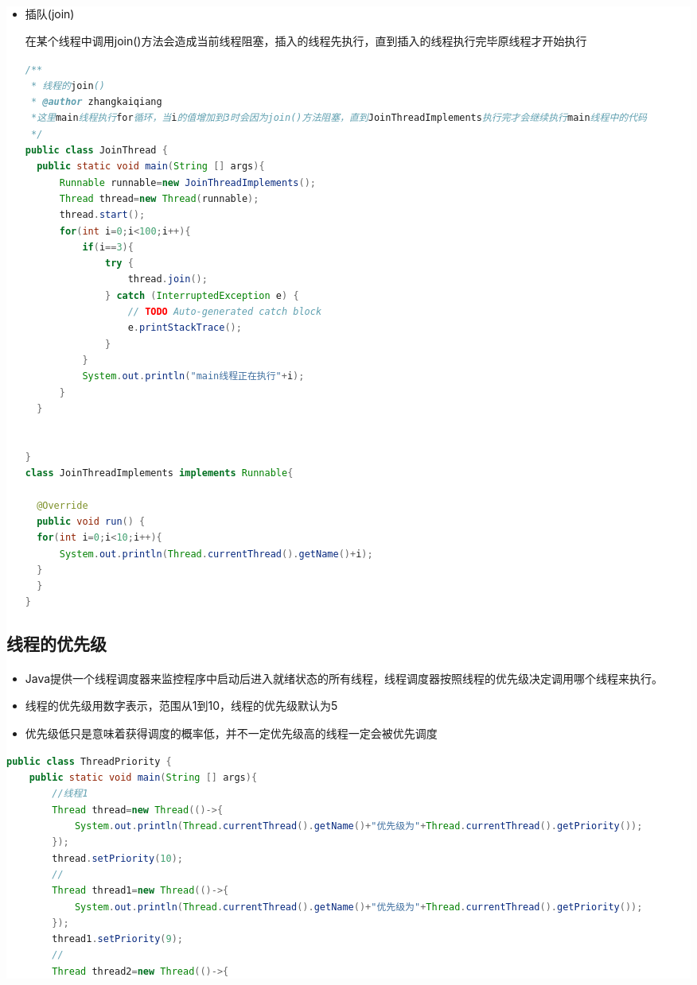 - 插队(join)

  ​	在某个线程中调用join()方法会造成当前线程阻塞，插入的线程先执行，直到插入的线程执行完毕原线程才开始执行

  ```java
  /**
   * 线程的join()
   * @author zhangkaiqiang
   *这里main线程执行for循环，当i的值增加到3时会因为join()方法阻塞，直到JoinThreadImplements执行完才会继续执行main线程中的代码
   */
  public class JoinThread {
  	public static void main(String [] args){
  		Runnable runnable=new JoinThreadImplements();
  		Thread thread=new Thread(runnable);
  		thread.start();
  		for(int i=0;i<100;i++){
  			if(i==3){
  				try {
  					thread.join();
  				} catch (InterruptedException e) {
  					// TODO Auto-generated catch block
  					e.printStackTrace();
  				}
  			}
  			System.out.println("main线程正在执行"+i);
  		}
  	}
  
  	
  }
  class JoinThreadImplements implements Runnable{
  
  	@Override
  	public void run() {
  	for(int i=0;i<10;i++){
  		System.out.println(Thread.currentThread().getName()+i);
  	}
  	}
  }
  ```

## 线程的优先级

- Java提供一个线程调度器来监控程序中启动后进入就绪状态的所有线程，线程调度器按照线程的优先级决定调用哪个线程来执行。

- 线程的优先级用数字表示，范围从1到10，线程的优先级默认为5

- 优先级低只是意味着获得调度的概率低，并不一定优先级高的线程一定会被优先调度


```java
public class ThreadPriority {
	public static void main(String [] args){
        //线程1
		Thread thread=new Thread(()->{
			System.out.println(Thread.currentThread().getName()+"优先级为"+Thread.currentThread().getPriority());
		});
		thread.setPriority(10);
		//
		Thread thread1=new Thread(()->{
			System.out.println(Thread.currentThread().getName()+"优先级为"+Thread.currentThread().getPriority());
		});
		thread1.setPriority(9);
		//
		Thread thread2=new Thread(()->{
```